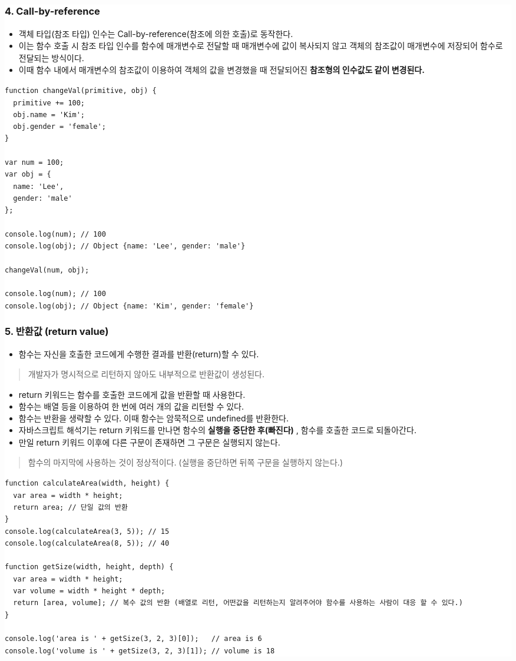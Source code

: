 ### 4. Call-by-reference
- 객체 타입(참조 타입) 인수는 Call-by-reference(참조에 의한 호출)로 동작한다.
- 이는 함수 호출 시 참조 타입 인수를 함수에 매개변수로 전달할 때 매개변수에 값이 복사되지 않고 객체의 참조값이 매개변수에 저장되어 함수로 전달되는 방식이다.
- 이때 함수 내에서 매개변수의 참조값이 이용하여 객체의 값을 변경했을 때 전달되어진 **참조형의 인수값도 같이 변경된다.**

```
function changeVal(primitive, obj) {
  primitive += 100;
  obj.name = 'Kim';
  obj.gender = 'female';
}

var num = 100;
var obj = {
  name: 'Lee',
  gender: 'male'
};

console.log(num); // 100
console.log(obj); // Object {name: 'Lee', gender: 'male'}

changeVal(num, obj);

console.log(num); // 100
console.log(obj); // Object {name: 'Kim', gender: 'female'}
```


### 5. 반환값 (return value)
- 함수는 자신을 호출한 코드에게 수행한 결과를 반환(return)할 수 있다.  
> 개발자가 명시적으로 리턴하지 않아도 내부적으로 반환값이 생성된다.  
  
- return 키워드는 함수를 호출한 코드에게 값을 반환할 때 사용한다.
- 함수는 배열 등을 이용하여 한 번에 여러 개의 값을 리턴할 수 있다.
- 함수는 반환을 생략할 수 있다. 이때 함수는 암묵적으로 undefined를 반환한다.
- 자바스크립트 해석기는 return 키워드를 만나면 함수의 **실행을 중단한 후(빠진다)** , 함수를 호출한 코드로 되돌아간다.
- 만일 return 키워드 이후에 다른 구문이 존재하면 그 구문은 실행되지 않는다.

> 함수의 마지막에 사용하는 것이 정상적이다. (실행을 중단하면 뒤쪽 구문을 실행하지 않는다.)  

```
function calculateArea(width, height) {
  var area = width * height;
  return area; // 단일 값의 반환
}
console.log(calculateArea(3, 5)); // 15
console.log(calculateArea(8, 5)); // 40

function getSize(width, height, depth) {
  var area = width * height;
  var volume = width * height * depth;
  return [area, volume]; // 복수 값의 반환 (배열로 리턴, 어떤값을 리턴하는지 알려주어야 함수를 사용하는 사람이 대응 할 수 있다.)
}

console.log('area is ' + getSize(3, 2, 3)[0]);   // area is 6
console.log('volume is ' + getSize(3, 2, 3)[1]); // volume is 18
```
